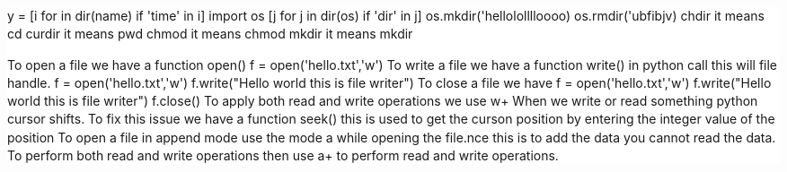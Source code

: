 y = [i for in dir(name) if 'time' in i]
import os
[j for j in dir(os) if 'dir' in j]
os.mkdir('hellololllloooo)
os.rmdir('ubfibjv)
chdir it means cd curdir it means pwd chmod it means chmod mkdir it means mkdir

To open a file we have a function open()
f = open('hello.txt','w')
To write a file we have a function write() in python call this will file handle.
f = open('hello.txt','w')
f.write("Hello world this is file writer")
To close a file we have
f = open('hello.txt','w')
f.write("Hello world this is file writer")
f.close()
To apply both read and write operations we use w+
When we write or read something python cursor shifts.
To fix this issue we have a function seek() this is used to get the curson position by entering the integer value of the position
To open a file in append mode use the mode a while opening the file.nce this is to add the data you cannot read the data.
To perform both read and write operations then use a+ to perform read and write operations.


